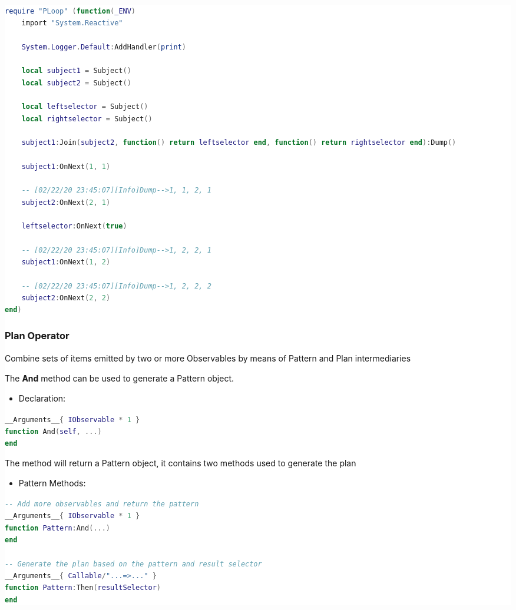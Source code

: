 ```lua
require "PLoop" (function(_ENV)
	import "System.Reactive"

	System.Logger.Default:AddHandler(print)

	local subject1 = Subject()
	local subject2 = Subject()

	local leftselector = Subject()
	local rightselector = Subject()

	subject1:Join(subject2, function() return leftselector end, function() return rightselector end):Dump()

	subject1:OnNext(1, 1)

	-- [02/22/20 23:45:07][Info]Dump-->1, 1, 2, 1
	subject2:OnNext(2, 1)

	leftselector:OnNext(true)

	-- [02/22/20 23:45:07][Info]Dump-->1, 2, 2, 1
	subject1:OnNext(1, 2)

	-- [02/22/20 23:45:07][Info]Dump-->1, 2, 2, 2
	subject2:OnNext(2, 2)
end)
```


### Plan Operator

Combine sets of items emitted by two or more Observables by means of Pattern and Plan intermediaries

The **And** method can be used to generate a Pattern object.

* Declaration:

```lua
__Arguments__{ IObservable * 1 }
function And(self, ...)
end
```

The method will return a Pattern object, it contains two methods used to generate the plan

* Pattern Methods:

```lua
-- Add more observables and return the pattern
__Arguments__{ IObservable * 1 }
function Pattern:And(...)
end

-- Generate the plan based on the pattern and result selector
__Arguments__{ Callable/"...=>..." }
function Pattern:Then(resultSelector)
end
```
